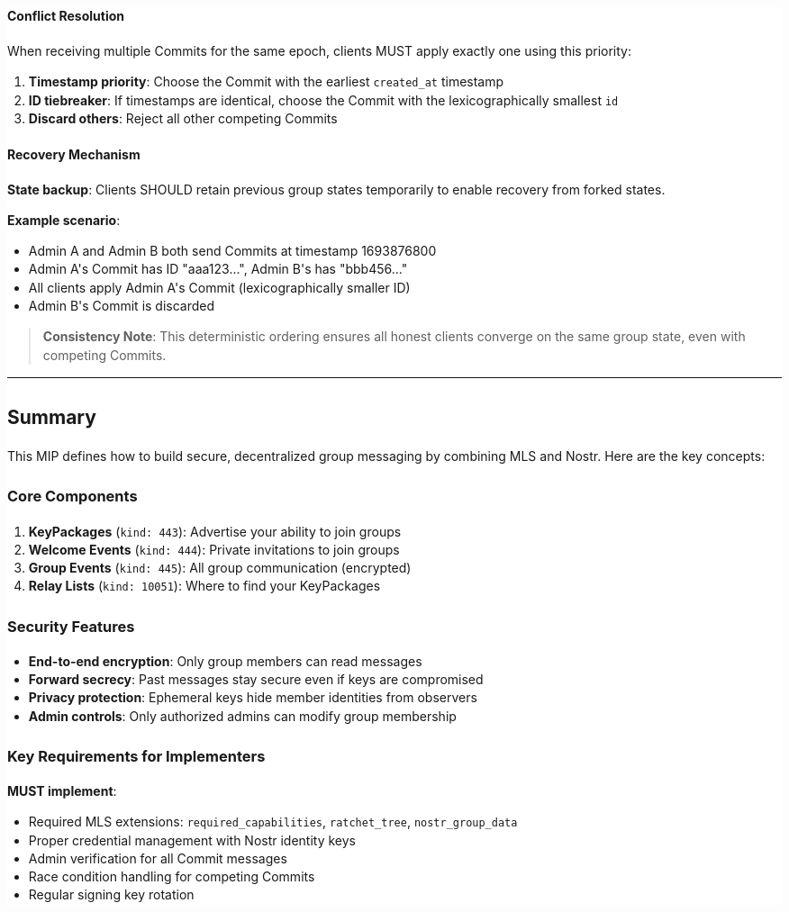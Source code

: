 #### Conflict Resolution

When receiving multiple Commits for the same epoch, clients MUST apply exactly one using this priority:

1. **Timestamp priority**: Choose the Commit with the earliest `created_at` timestamp
2. **ID tiebreaker**: If timestamps are identical, choose the Commit with the lexicographically smallest `id`
3. **Discard others**: Reject all other competing Commits

#### Recovery Mechanism

**State backup**: Clients SHOULD retain previous group states temporarily to enable recovery from forked states.

**Example scenario**:
- Admin A and Admin B both send Commits at timestamp 1693876800
- Admin A's Commit has ID "aaa123...", Admin B's has "bbb456..."
- All clients apply Admin A's Commit (lexicographically smaller ID)
- Admin B's Commit is discarded

> **Consistency Note**: This deterministic ordering ensures all honest clients converge on the same group state, even with competing Commits.

---

## Summary

This MIP defines how to build secure, decentralized group messaging by combining MLS and Nostr. Here are the key concepts:

### Core Components

1. **KeyPackages** (`kind: 443`): Advertise your ability to join groups
2. **Welcome Events** (`kind: 444`): Private invitations to join groups
3. **Group Events** (`kind: 445`): All group communication (encrypted)
4. **Relay Lists** (`kind: 10051`): Where to find your KeyPackages

### Security Features

- **End-to-end encryption**: Only group members can read messages
- **Forward secrecy**: Past messages stay secure even if keys are compromised
- **Privacy protection**: Ephemeral keys hide member identities from observers
- **Admin controls**: Only authorized admins can modify group membership

### Key Requirements for Implementers

**MUST implement**:
- Required MLS extensions: `required_capabilities`, `ratchet_tree`, `nostr_group_data`
- Proper credential management with Nostr identity keys
- Admin verification for all Commit messages
- Race condition handling for competing Commits
- Regular signing key rotation
